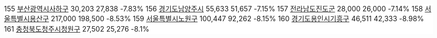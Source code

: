   <tr class="item">
    <td>155</td>
    <td><a href="/apt/부산광역시사하구">부산광역시사하구</a></td>
    <td>30,203</td>
    <td>27,838</td>
    <td>-7.83%</td>
  </tr>

  <tr class="item">
    <td>156</td>
    <td><a href="/apt/경기도남양주시">경기도남양주시</a></td>
    <td>55,633</td>
    <td>51,657</td>
    <td>-7.15%</td>
  </tr>

  <tr class="item">
    <td>157</td>
    <td><a href="/apt/전라남도진도군">전라남도진도군</a></td>
    <td>28,000</td>
    <td>26,000</td>
    <td>-7.14%</td>
  </tr>

  <tr class="item">
    <td>158</td>
    <td><a href="/apt/서울특별시용산구">서울특별시용산구</a></td>
    <td>217,000</td>
    <td>198,500</td>
    <td>-8.53%</td>
  </tr>

  <tr class="item">
    <td>159</td>
    <td><a href="/apt/서울특별시노원구">서울특별시노원구</a></td>
    <td>100,447</td>
    <td>92,262</td>
    <td>-8.15%</td>
  </tr>

  <tr class="item">
    <td>160</td>
    <td><a href="/apt/경기도용인시기흥구">경기도용인시기흥구</a></td>
    <td>46,511</td>
    <td>42,333</td>
    <td>-8.98%</td>
  </tr>

  <tr class="item">
    <td>161</td>
    <td><a href="/apt/충청북도청주시청원구">충청북도청주시청원구</a></td>
    <td>27,502</td>
    <td>25,276</td>
    <td>-8.1%</td>
  </tr>
